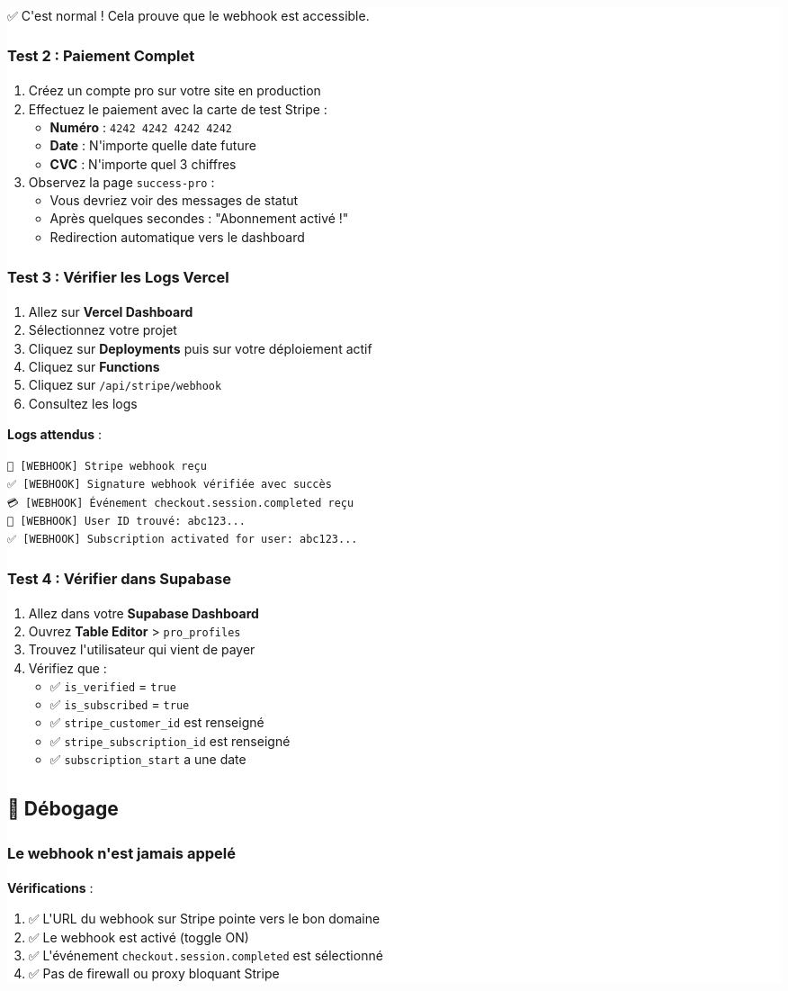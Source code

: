 ✅ C'est normal ! Cela prouve que le webhook est accessible.

### Test 2 : Paiement Complet

1. Créez un compte pro sur votre site en production
2. Effectuez le paiement avec la carte de test Stripe :
   - **Numéro** : `4242 4242 4242 4242`
   - **Date** : N'importe quelle date future
   - **CVC** : N'importe quel 3 chiffres
3. Observez la page `success-pro` :
   - Vous devriez voir des messages de statut
   - Après quelques secondes : "Abonnement activé !"
   - Redirection automatique vers le dashboard

### Test 3 : Vérifier les Logs Vercel

1. Allez sur **Vercel Dashboard**
2. Sélectionnez votre projet
3. Cliquez sur **Deployments** puis sur votre déploiement actif
4. Cliquez sur **Functions**
5. Cliquez sur `/api/stripe/webhook`
6. Consultez les logs

**Logs attendus** :
```
🔔 [WEBHOOK] Stripe webhook reçu
✅ [WEBHOOK] Signature webhook vérifiée avec succès
💳 [WEBHOOK] Événement checkout.session.completed reçu
👤 [WEBHOOK] User ID trouvé: abc123...
✅ [WEBHOOK] Subscription activated for user: abc123...
```

### Test 4 : Vérifier dans Supabase

1. Allez dans votre **Supabase Dashboard**
2. Ouvrez **Table Editor** > `pro_profiles`
3. Trouvez l'utilisateur qui vient de payer
4. Vérifiez que :
   - ✅ `is_verified` = `true`
   - ✅ `is_subscribed` = `true`
   - ✅ `stripe_customer_id` est renseigné
   - ✅ `stripe_subscription_id` est renseigné
   - ✅ `subscription_start` a une date

## 🔧 Débogage

### Le webhook n'est jamais appelé

**Vérifications** :
1. ✅ L'URL du webhook sur Stripe pointe vers le bon domaine
2. ✅ Le webhook est activé (toggle ON)
3. ✅ L'événement `checkout.session.completed` est sélectionné
4. ✅ Pas de firewall ou proxy bloquant Stripe
